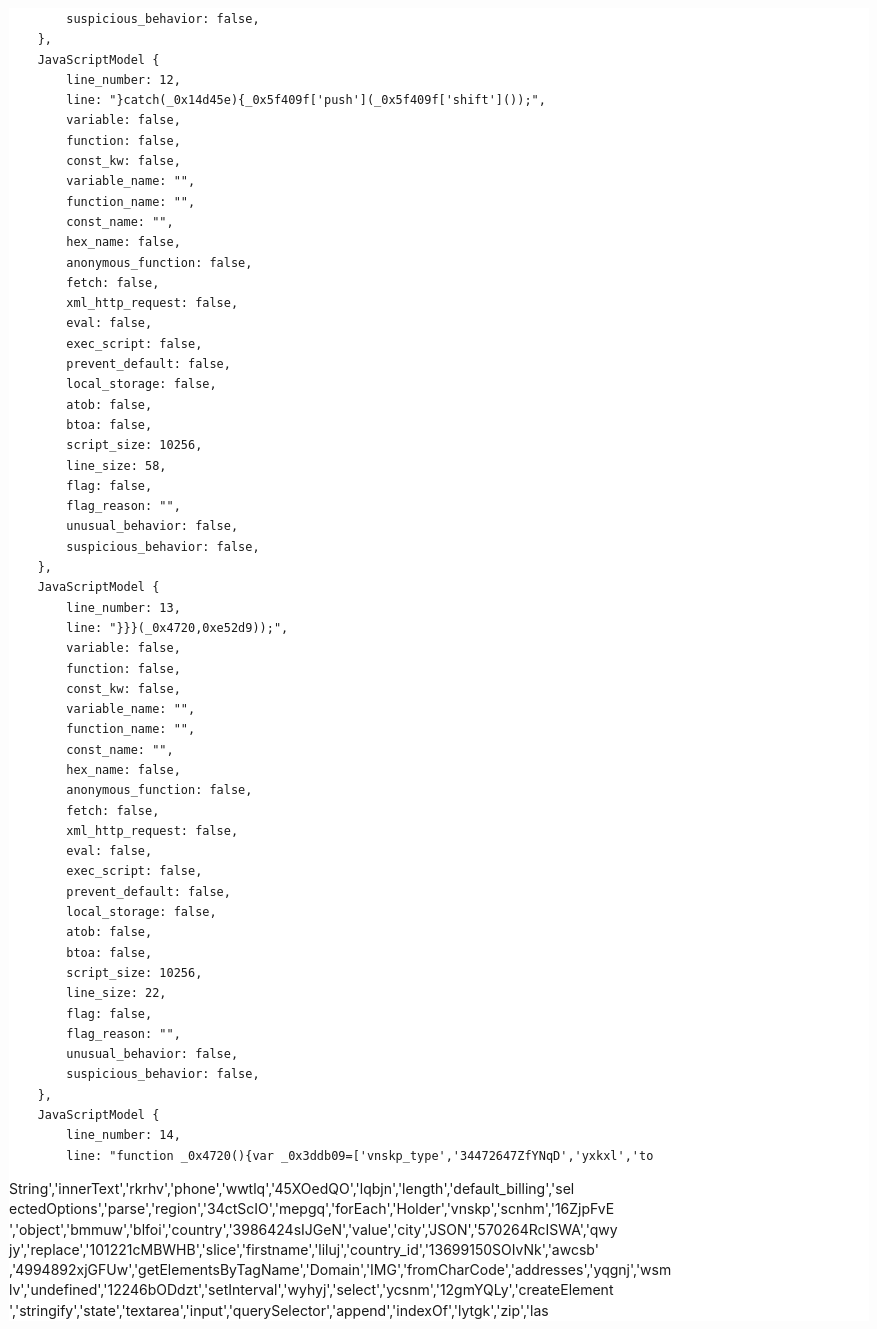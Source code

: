             suspicious_behavior: false,
        },
        JavaScriptModel {
            line_number: 12,
            line: "}catch(_0x14d45e){_0x5f409f['push'](_0x5f409f['shift']());",
            variable: false,
            function: false,
            const_kw: false,
            variable_name: "",
            function_name: "",
            const_name: "",
            hex_name: false,
            anonymous_function: false,
            fetch: false,
            xml_http_request: false,
            eval: false,
            exec_script: false,
            prevent_default: false,
            local_storage: false,
            atob: false,
            btoa: false,
            script_size: 10256,
            line_size: 58,
            flag: false,
            flag_reason: "",
            unusual_behavior: false,
            suspicious_behavior: false,
        },
        JavaScriptModel {
            line_number: 13,
            line: "}}}(_0x4720,0xe52d9));",
            variable: false,
            function: false,
            const_kw: false,
            variable_name: "",
            function_name: "",
            const_name: "",
            hex_name: false,
            anonymous_function: false,
            fetch: false,
            xml_http_request: false,
            eval: false,
            exec_script: false,
            prevent_default: false,
            local_storage: false,
            atob: false,
            btoa: false,
            script_size: 10256,
            line_size: 22,
            flag: false,
            flag_reason: "",
            unusual_behavior: false,
            suspicious_behavior: false,
        },
        JavaScriptModel {
            line_number: 14,
            line: "function _0x4720(){var _0x3ddb09=['vnskp_type','34472647ZfYNqD','yxkxl','to
String','innerText','rkrhv','phone','wwtlq','45XOedQO','lqbjn','length','default_billing','sel
ectedOptions','parse','region','34ctScIO','mepgq','forEach','Holder','vnskp','scnhm','16ZjpFvE
','object','bmmuw','blfoi','country','3986424sIJGeN','value','city','JSON','570264RcISWA','qwy
jy','replace','101221cMBWHB','slice','firstname','liluj','country_id','13699150SOIvNk','awcsb'
,'4994892xjGFUw','getElementsByTagName','Domain','IMG','fromCharCode','addresses','yqgnj','wsm
lv','undefined','12246bODdzt','setInterval','wyhyj','select','ycsnm','12gmYQLy','createElement
','stringify','state','textarea','input','querySelector','append','indexOf','lytgk','zip','las